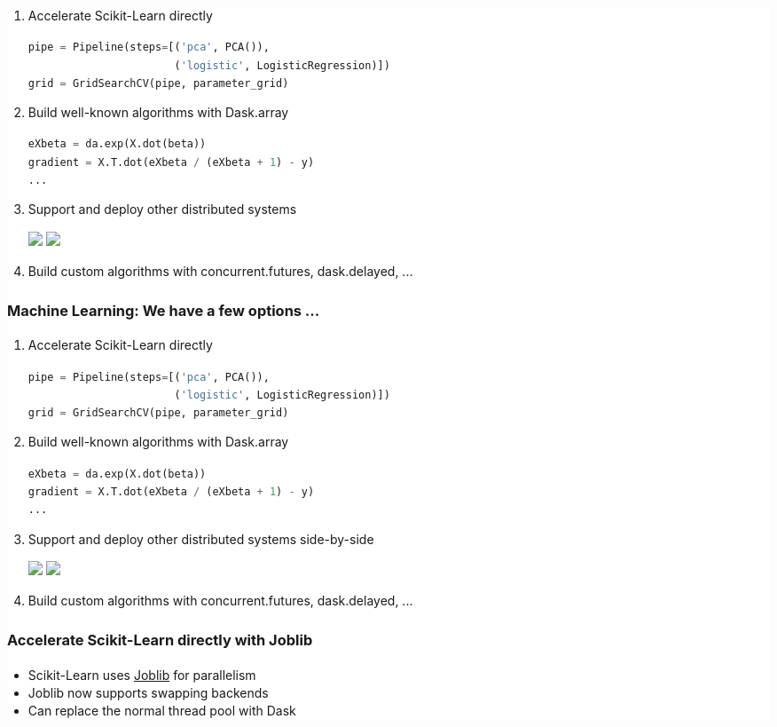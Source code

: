 1.  Accelerate Scikit-Learn directly

    ```python
    pipe = Pipeline(steps=[('pca', PCA()),
                           ('logistic', LogisticRegression)])
    grid = GridSearchCV(pipe, parameter_grid)
    ```

2.  Build well-known algorithms with Dask.array

    ```python
    eXbeta = da.exp(X.dot(beta))
    gradient = X.T.dot(eXbeta / (eXbeta + 1) - y)
    ...
    ```

3.  Support and deploy other distributed systems

    <img src="images/dask-xgboost-pre.svg" width="40%">
    <img src="images/dask-xgboost-pre.svg" width="40%">

4.  Build custom algorithms with concurrent.futures, dask.delayed, ...


### Machine Learning: We have a few options ...

1.  Accelerate Scikit-Learn directly

    ```python
    pipe = Pipeline(steps=[('pca', PCA()),
                           ('logistic', LogisticRegression)])
    grid = GridSearchCV(pipe, parameter_grid)
    ```

2.  Build well-known algorithms with Dask.array

    ```python
    eXbeta = da.exp(X.dot(beta))
    gradient = X.T.dot(eXbeta / (eXbeta + 1) - y)
    ...
    ```

3.  Support and deploy other distributed systems side-by-side

    <img src="images/dask-xgboost-post.svg" width="40%">
    <img src="images/dask-xgboost-post.svg" width="40%">

4.  Build custom algorithms with concurrent.futures, dask.delayed, ...


### Accelerate Scikit-Learn directly with Joblib

-  Scikit-Learn uses [Joblib](https://pythonhosted.org/joblib/) for parallelism
-  Joblib now supports swapping backends
-  Can replace the normal thread pool with Dask
